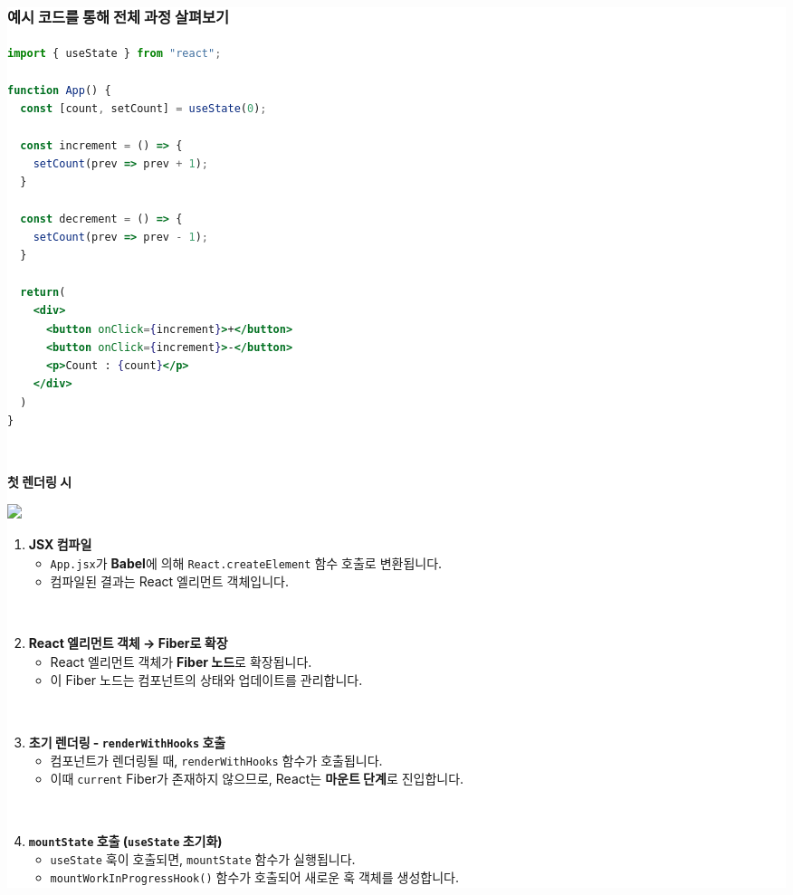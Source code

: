 ### 예시 코드를 통해 전체 과정 살펴보기

```jsx
import { useState } from "react";

function App() {
  const [count, setCount] = useState(0);

  const increment = () => {
    setCount(prev => prev + 1);
  }

  const decrement = () => {
    setCount(prev => prev - 1);
  }

  return(
    <div>
      <button onClick={increment}>+</button>
      <button onClick={increment}>-</button>
      <p>Count : {count}</p>
    </div>
  )
}
```

<br/>

**첫 렌더링 시**

![](https://velog.velcdn.com/images/njt6419/post/47392a7e-451b-4fb6-bddb-ff9e5ded6545/image.png)

1. **JSX 컴파일**
    - `App.jsx`가 **Babel**에 의해 `React.createElement` 함수 호출로 변환됩니다.
    - 컴파일된 결과는 React 엘리먼트 객체입니다.


<br/>

2. **React 엘리먼트 객체 → Fiber로 확장**
    - React 엘리먼트 객체가 **Fiber 노드**로 확장됩니다.
    - 이 Fiber 노드는 컴포넌트의 상태와 업데이트를 관리합니다.


<br/>

3. **초기 렌더링 - `renderWithHooks` 호출**
    - 컴포넌트가 렌더링될 때, `renderWithHooks` 함수가 호출됩니다.
    - 이때 `current` Fiber가 존재하지 않으므로, React는 **마운트 단계**로 진입합니다.

<br/>

4. **`mountState` 호출 (`useState` 초기화)**
    - `useState` 훅이 호출되면, `mountState` 함수가 실행됩니다.
    - `mountWorkInProgressHook()` 함수가 호출되어 새로운 훅 객체를 생성합니다.
